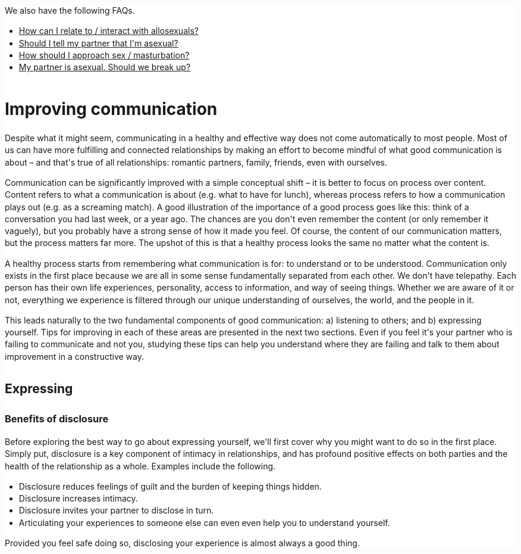 We also have the following FAQs.

* [How can I relate to / interact with allosexuals?](w/asexuality/faq/how_can_i_relate_to_allosexuals)
* [Should I tell my partner that I'm asexual?](w/asexuality/faq/should_i_tell_my_partner)
* [How should I approach sex / masturbation?](w/asexuality/faq/how_should_i_approach_sex)
* [My partner is asexual. Should we break up?](w/asexuality/faq/should_we_break_up)

# Improving communication

Despite what it might seem, communicating in a healthy and effective way does not come automatically to most people. Most of us can have more fulfilling and connected relationships by making an effort to become mindful of what good communication is about – and that's true of all relationships: romantic partners, family, friends, even with ourselves.

Communication can be significantly improved with a simple conceptual shift – it is better to focus on process over content. Content refers to what a communication is about (e.g. what to have for lunch), whereas process  refers to how a communication plays out (e.g. as a screaming match). A good illustration of the importance of a good process goes like this: think of a conversation you had last week, or a year ago. The chances are you don't even remember the content (or only remember it vaguely), but you probably have a strong sense of how it made you feel. Of course, the content of our communication matters, but the process matters far more. The upshot of this is that a healthy process looks the same no matter what the content is.

A healthy process starts from remembering what communication is for: to understand or to be understood. Communication only exists in the first place because we are all in some sense fundamentally separated from each other. We don't have telepathy. Each person has their own life experiences, personality, access to information, and way of seeing things. Whether we are aware of it or not, everything  we experience is filtered through our unique understanding of ourselves, the world, and the people in it.

This leads naturally to the two fundamental components of good communication: a) listening to others; and b) expressing yourself. Tips for improving in each of these areas are presented in the next two sections. Even if you feel it's your partner who is failing to communicate and not you, studying these tips can help you understand where they are failing and talk to them about improvement in a constructive way.

## Expressing

### Benefits of disclosure

Before exploring the best way to go about expressing yourself, we'll first cover why you might want to do so in the first place. Simply put, disclosure is a key component of intimacy in relationships, and has profound positive effects on both parties and the health of the relationship as a whole. Examples include the following.

* Disclosure reduces feelings of guilt and the burden of keeping things hidden.
* Disclosure increases intimacy.
* Disclosure invites your partner to disclose in turn.
* Articulating your experiences to someone else can even even help you to understand yourself.

Provided you feel safe doing so, disclosing your experience is almost always a good thing.
